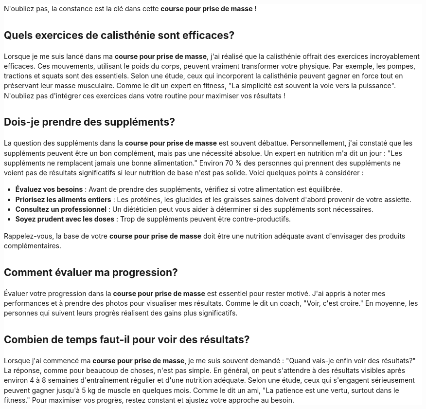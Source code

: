 N'oubliez pas, la constance est la clé dans cette **course pour prise de masse** ! 
## Quels exercices de calisthénie sont efficaces?

Lorsque je me suis lancé dans ma **course pour prise de masse**, j'ai réalisé que la calisthénie offrait des exercices incroyablement efficaces. Ces mouvements, utilisant le poids du corps, peuvent vraiment transformer votre physique. Par exemple, les pompes, tractions et squats sont des essentiels. Selon une étude, ceux qui incorporent la calisthénie peuvent gagner en force tout en préservant leur masse musculaire. Comme le dit un expert en fitness, "La simplicité est souvent la voie vers la puissance". N'oubliez pas d'intégrer ces exercices dans votre routine pour maximiser vos résultats ! 
## Dois-je prendre des suppléments?

La question des suppléments dans la **course pour prise de masse** est souvent débattue. Personnellement, j'ai constaté que les suppléments peuvent être un bon complément, mais pas une nécessité absolue. Un expert en nutrition m'a dit un jour : "Les suppléments ne remplacent jamais une bonne alimentation." Environ 70 % des personnes qui prennent des suppléments ne voient pas de résultats significatifs si leur nutrition de base n'est pas solide. Voici quelques points à considérer :

- **Évaluez vos besoins** : Avant de prendre des suppléments, vérifiez si votre alimentation est équilibrée.
- **Priorisez les aliments entiers** : Les protéines, les glucides et les graisses saines doivent d'abord provenir de votre assiette.
- **Consultez un professionnel** : Un diététicien peut vous aider à déterminer si des suppléments sont nécessaires.
- **Soyez prudent avec les doses** : Trop de suppléments peuvent être contre-productifs.

Rappelez-vous, la base de votre **course pour prise de masse** doit être une nutrition adéquate avant d'envisager des produits complémentaires. 
## Comment évaluer ma progression?

Évaluer votre progression dans la **course pour prise de masse** est essentiel pour rester motivé. J'ai appris à noter mes performances et à prendre des photos pour visualiser mes résultats. Comme le dit un coach, "Voir, c'est croire." En moyenne, les personnes qui suivent leurs progrès réalisent des gains plus significatifs. 
## Combien de temps faut-il pour voir des résultats?

Lorsque j'ai commencé ma **course pour prise de masse**, je me suis souvent demandé : "Quand vais-je enfin voir des résultats?" La réponse, comme pour beaucoup de choses, n'est pas simple. En général, on peut s'attendre à des résultats visibles après environ 4 à 8 semaines d'entraînement régulier et d'une nutrition adéquate. Selon une étude, ceux qui s'engagent sérieusement peuvent gagner jusqu'à 5 kg de muscle en quelques mois. Comme le dit un ami, "La patience est une vertu, surtout dans le fitness." Pour maximiser vos progrès, restez constant et ajustez votre approche au besoin. 
